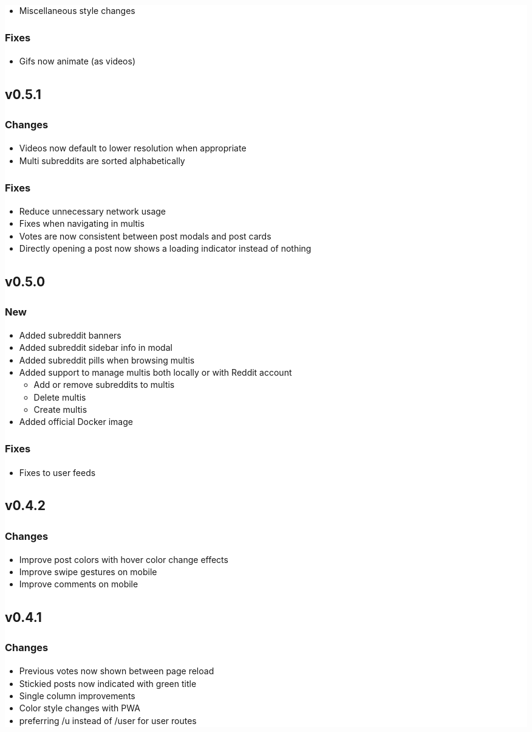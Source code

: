 - Miscellaneous style changes

### Fixes

- Gifs now animate (as videos)

## v0.5.1

### Changes

- Videos now default to lower resolution when appropriate
- Multi subreddits are sorted alphabetically

### Fixes

- Reduce unnecessary network usage
- Fixes when navigating in multis
- Votes are now consistent between post modals and post cards
- Directly opening a post now shows a loading indicator instead of nothing

## v0.5.0

### New

- Added subreddit banners
- Added subreddit sidebar info in modal
- Added subreddit pills when browsing multis
- Added support to manage multis both locally or with Reddit account
  - Add or remove subreddits to multis
  - Delete multis
  - Create multis
- Added official Docker image

### Fixes

- Fixes to user feeds

## v0.4.2

### Changes

- Improve post colors with hover color change effects
- Improve swipe gestures on mobile
- Improve comments on mobile

## v0.4.1

### Changes

- Previous votes now shown between page reload
- Stickied posts now indicated with green title
- Single column improvements
- Color style changes with PWA
- preferring /u instead of /user for user routes
